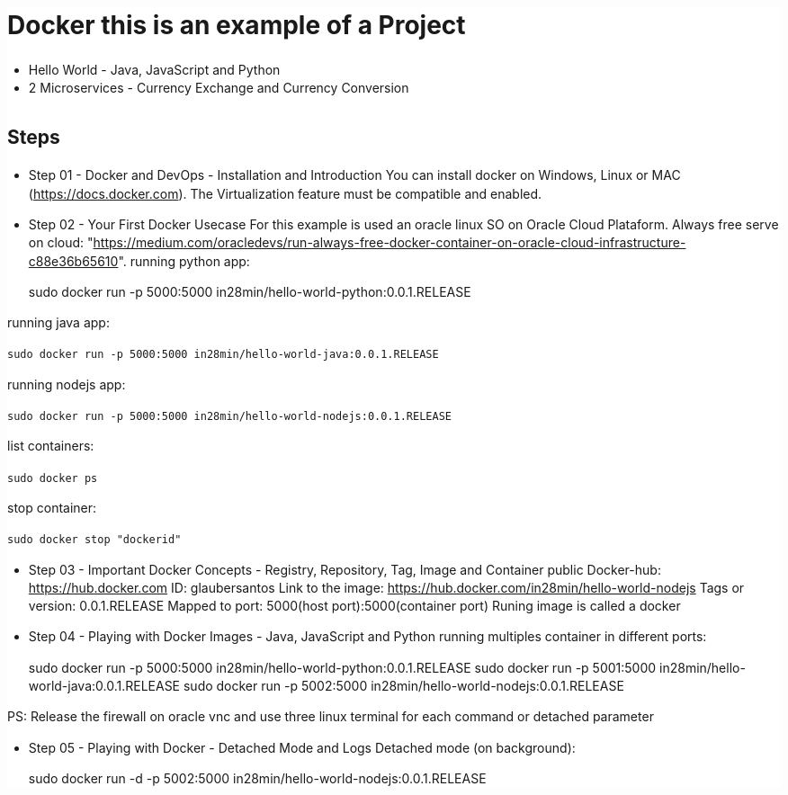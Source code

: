 # Docker this is an example of a Project
- Hello World - Java, JavaScript and Python
- 2 Microservices - Currency Exchange and Currency Conversion

## Steps
- Step 01 - Docker and DevOps - Installation and Introduction
You can install docker on Windows, Linux or MAC (https://docs.docker.com). The Virtualization feature must be compatible and enabled.

- Step 02 - Your First Docker Usecase
For this example is used an oracle linux SO on Oracle Cloud Plataform. 
Always free serve on cloud: "https://medium.com/oracledevs/run-always-free-docker-container-on-oracle-cloud-infrastructure-c88e36b65610".
running python app:	
	
	sudo docker run -p 5000:5000 in28min/hello-world-python:0.0.1.RELEASE

running java app: 

	sudo docker run -p 5000:5000 in28min/hello-world-java:0.0.1.RELEASE
	
running nodejs app:
	
	sudo docker run -p 5000:5000 in28min/hello-world-nodejs:0.0.1.RELEASE
	
list containers:

	sudo docker ps
	
stop container:

	sudo docker stop "dockerid"
	
- Step 03 - Important Docker Concepts - Registry, Repository, Tag, Image and Container
	public Docker-hub: https://hub.docker.com
	ID: glaubersantos
	Link to the image: https://hub.docker.com/in28min/hello-world-nodejs
	Tags or version: 0.0.1.RELEASE
	Mapped to port: 5000(host port):5000(container port) 
	Runing image is called a docker
	
- Step 04 - Playing with Docker Images - Java, JavaScript and Python
running multiples container in different ports:

	sudo docker run -p 5000:5000 in28min/hello-world-python:0.0.1.RELEASE
	sudo docker run -p 5001:5000 in28min/hello-world-java:0.0.1.RELEASE
	sudo docker run -p 5002:5000 in28min/hello-world-nodejs:0.0.1.RELEASE
	
PS: Release the firewall on oracle vnc and use three linux terminal for each command or detached parameter
	
- Step 05 - Playing with Docker - Detached Mode and Logs
Detached mode (on background):

	sudo docker run -d -p 5002:5000 in28min/hello-world-nodejs:0.0.1.RELEASE
	